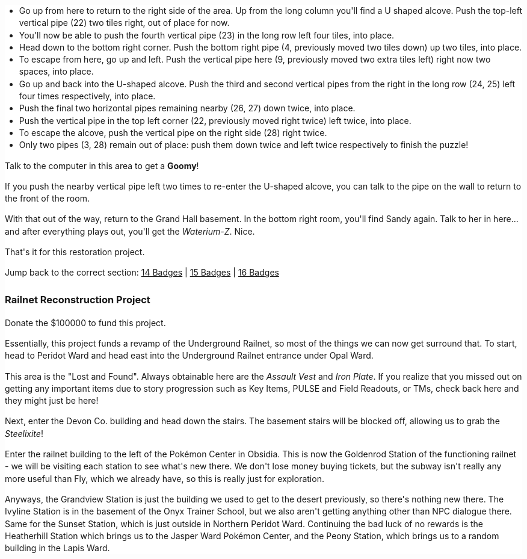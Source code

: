 - Go up from here to return to the right side of the area. Up from the long column you'll find a U shaped alcove. Push the top-left vertical pipe (22) two tiles right, out of place for now.
- You'll now be able to push the fourth vertical pipe (23) in the long row left four tiles, into place.
- Head down to the bottom right corner. Push the bottom right pipe (4, previously moved two tiles down) up two tiles, into place.
- To escape from here, go up and left. Push the vertical pipe here (9, previously moved two extra tiles left) right now two spaces, into place.
- Go up and back into the U-shaped alcove. Push the third and second vertical pipes from the right in the long row (24, 25) left four times respectively, into place.
- Push the final two horizontal pipes remaining nearby (26, 27) down twice, into place.
- Push the vertical pipe in the top left corner (22, previously moved right twice) left twice, into place.
- To escape the alcove, push the vertical pipe on the right side (28) right twice.
- Only two pipes (3, 28) remain out of place: push them down twice and left twice respectively to finish the puzzle!

Talk to the computer in this area to get a **Goomy**!

If you push the nearby vertical pipe left two times to re-enter the U-shaped alcove, you can talk to the pipe on the wall to return to the front of the room.

With that out of the way, return to the Grand Hall basement. In the bottom right room, you'll find Sandy again. Talk to her in here... and after everything plays out, you'll get the *Waterium-Z*. Nice.

That's it for this restoration project.

Jump back to the correct section:
[14 Badges](#gang-application-sidequest) | [15 Badges](#torrent-badge) | [16 Badges](#starter-egg-quest-part-2)

### Railnet Reconstruction Project

Donate the $100000 to fund this project.

Essentially, this project funds a revamp of the Underground Railnet, so most of the things we can now get surround that. To start, head to Peridot Ward and head east into the Underground Railnet entrance under Opal Ward.

This area is the "Lost and Found". Always obtainable here are the *Assault Vest* and *Iron Plate*. If you realize that you missed out on getting any important items due to story progression such as Key Items, PULSE and Field Readouts, or TMs, check back here and they might just be here!

Next, enter the Devon Co. building and head down the stairs. The basement stairs will be blocked off, allowing us to grab the *Steelixite*!

Enter the railnet building to the left of the Pokémon Center in Obsidia. This is now the Goldenrod Station of the functioning railnet - we will be visiting each station to see what's new there. We don't lose money buying tickets, but the subway isn't really any more useful than Fly, which we already have, so this is really just for exploration.

Anyways, the Grandview Station is just the building we used to get to the desert previously, so there's nothing new there. The Ivyline Station is in the basement of the Onyx Trainer School, but we also aren't getting anything other than NPC dialogue there. Same for the Sunset Station, which is just outside in Northern Peridot Ward. Continuing the bad luck of no rewards is the Heatherhill Station which brings us to the Jasper Ward Pokémon Center, and the Peony Station, which brings us to a random building in the Lapis Ward.
